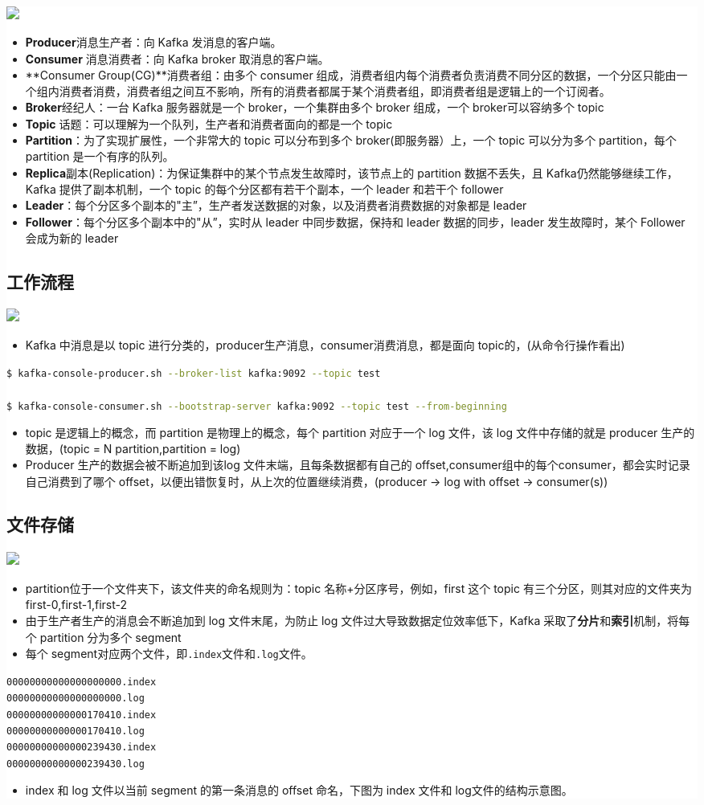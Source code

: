 ![](https://raw.githubusercontent.com/LuShan123888/Files/main/Pictures/2021-07-11-04.png)

- **Producer**消息生产者：向 Kafka 发消息的客户端。
- **Consumer** 消息消费者：向 Kafka broker 取消息的客户端。
- **Consumer Group(CG)**消费者组：由多个 consumer 组成，消费者组内每个消费者负责消费不同分区的数据，一个分区只能由一个组内消费者消费，消费者组之间互不影响，所有的消费者都属于某个消费者组，即消费者组是逻辑上的一个订阅者。
- **Broker**经纪人：一台 Kafka 服务器就是一个 broker，一个集群由多个 broker 组成，一个 broker可以容纳多个 topic
- **Topic** 话题：可以理解为一个队列，生产者和消费者面向的都是一个 topic
- **Partition**：为了实现扩展性，一个非常大的 topic 可以分布到多个 broker(即服务器）上，一个 topic 可以分为多个 partition，每个 partition 是一个有序的队列。
- **Replica**副本(Replication)：为保证集群中的某个节点发生故障时，该节点上的 partition 数据不丢失，且 Kafka仍然能够继续工作，Kafka 提供了副本机制，一个 topic 的每个分区都有若干个副本，一个 leader 和若干个 follower
- **Leader**：每个分区多个副本的"主”，生产者发送数据的对象，以及消费者消费数据的对象都是 leader
- **Follower**：每个分区多个副本中的"从”，实时从 leader 中同步数据，保持和 leader 数据的同步，leader 发生故障时，某个 Follower 会成为新的 leader

## 工作流程

![](https://raw.githubusercontent.com/LuShan123888/Files/main/Pictures/2021-07-11-05.png)

- Kafka 中消息是以 topic 进行分类的，producer生产消息，consumer消费消息，都是面向 topic的，(从命令行操作看出)

```bash
$ kafka-console-producer.sh --broker-list kafka:9092 --topic test

$ kafka-console-consumer.sh --bootstrap-server kafka:9092 --topic test --from-beginning
```

- topic 是逻辑上的概念，而 partition 是物理上的概念，每个 partition 对应于一个 log 文件，该 log 文件中存储的就是 producer 生产的数据，(topic = N partition,partition = log)
- Producer 生产的数据会被不断追加到该log 文件末端，且每条数据都有自己的 offset,consumer组中的每个consumer，都会实时记录自己消费到了哪个 offset，以便出错恢复时，从上次的位置继续消费，(producer -> log with offset -> consumer(s))

## 文件存储

![](https://raw.githubusercontent.com/LuShan123888/Files/main/Pictures/2021-07-11-06.png)

- partition位于一个文件夹下，该文件夹的命名规则为：topic 名称+分区序号，例如，first 这个 topic 有三个分区，则其对应的文件夹为 first-0,first-1,first-2
- 由于生产者生产的消息会不断追加到 log 文件末尾，为防止 log 文件过大导致数据定位效率低下，Kafka 采取了**分片**和**索引**机制，将每个 partition 分为多个 segment
- 每个 segment对应两个文件，即`.index`文件和`.log`文件。

```
00000000000000000000.index
00000000000000000000.log
00000000000000170410.index
00000000000000170410.log
00000000000000239430.index
00000000000000239430.log
```

- index 和 log 文件以当前 segment 的第一条消息的 offset 命名，下图为 index 文件和 log文件的结构示意图。
